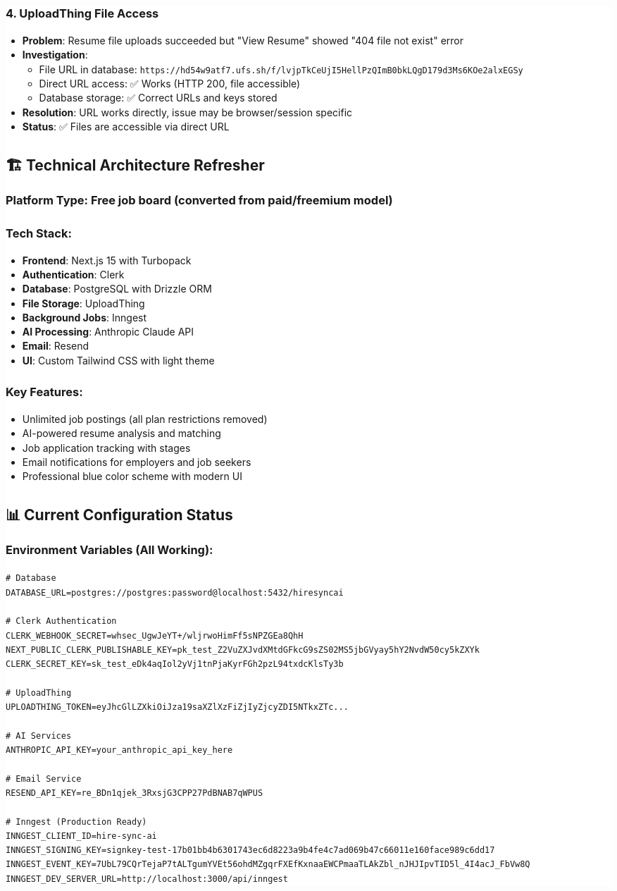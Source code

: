 ### 4. **UploadThing File Access**
- **Problem**: Resume file uploads succeeded but "View Resume" showed "404 file not exist" error
- **Investigation**: 
  - File URL in database: `https://hd54w9atf7.ufs.sh/f/lvjpTkCeUjI5HellPzQImB0bkLQgD179d3Ms6KOe2alxEGSy`
  - Direct URL access: ✅ Works (HTTP 200, file accessible)
  - Database storage: ✅ Correct URLs and keys stored
- **Resolution**: URL works directly, issue may be browser/session specific
- **Status**: ✅ Files are accessible via direct URL

## 🏗️ Technical Architecture Refresher

### **Platform Type**: Free job board (converted from paid/freemium model)
### **Tech Stack**:
- **Frontend**: Next.js 15 with Turbopack
- **Authentication**: Clerk
- **Database**: PostgreSQL with Drizzle ORM
- **File Storage**: UploadThing
- **Background Jobs**: Inngest
- **AI Processing**: Anthropic Claude API
- **Email**: Resend
- **UI**: Custom Tailwind CSS with light theme

### **Key Features**:
- Unlimited job postings (all plan restrictions removed)
- AI-powered resume analysis and matching
- Job application tracking with stages
- Email notifications for employers and job seekers
- Professional blue color scheme with modern UI

## 📊 Current Configuration Status

### **Environment Variables** (All Working):
```env
# Database
DATABASE_URL=postgres://postgres:password@localhost:5432/hiresyncai

# Clerk Authentication
CLERK_WEBHOOK_SECRET=whsec_UgwJeYT+/wljrwoHimFf5sNPZGEa8QhH
NEXT_PUBLIC_CLERK_PUBLISHABLE_KEY=pk_test_Z2VuZXJvdXMtdGFkcG9sZS02MS5jbGVyay5hY2NvdW50cy5kZXYk
CLERK_SECRET_KEY=sk_test_eDk4aqIol2yVj1tnPjaKyrFGh2pzL94txdcKlsTy3b

# UploadThing
UPLOADTHING_TOKEN=eyJhcGlLZXkiOiJza19saXZlXzFiZjIyZjcyZDI5NTkxZTc...

# AI Services
ANTHROPIC_API_KEY=your_anthropic_api_key_here

# Email Service  
RESEND_API_KEY=re_BDn1qjek_3RxsjG3CPP27PdBNAB7qWPUS

# Inngest (Production Ready)
INNGEST_CLIENT_ID=hire-sync-ai
INNGEST_SIGNING_KEY=signkey-test-17b01bb4b6301743ec6d8223a9b4fe4c7ad069b47c66011e160face989c6dd17
INNGEST_EVENT_KEY=7UbL79CQrTejaP7tALTgumYVEt56ohdMZgqrFXEfKxnaaEWCPmaaTLAkZbl_nJHJIpvTID5l_4I4acJ_FbVw8Q
INNGEST_DEV_SERVER_URL=http://localhost:3000/api/inngest
```
